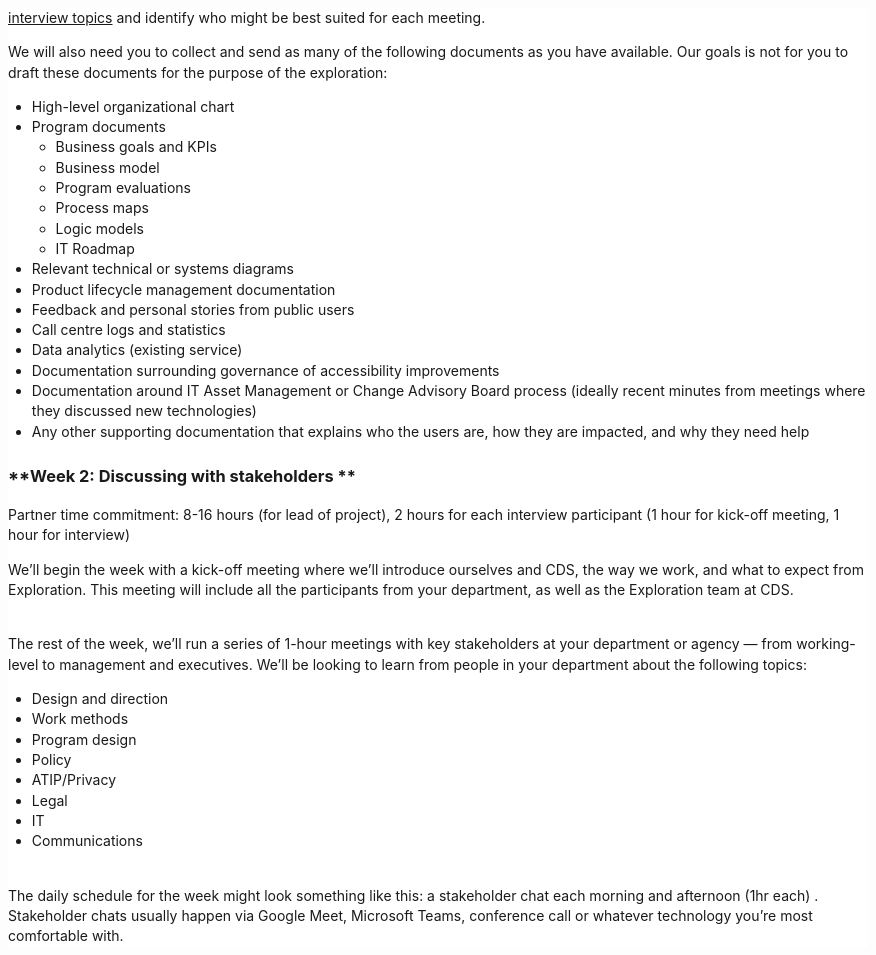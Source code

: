 [interview topics](#heading=h.fkvwwf2610od) and identify who might be best suited for each meeting.

We will also need you to collect and send as many of the following documents as you have available. Our goals is not for you to draft these documents for the purpose of the exploration:



* High-level organizational chart
* Program documents
    * Business goals and KPIs 
    * Business model 
    * Program evaluations
    * Process maps 
    * Logic models 
    * IT Roadmap 
* Relevant technical or systems diagrams
* Product lifecycle management documentation
* Feedback and personal stories from public users
* Call centre logs and statistics
* Data analytics (existing service)
* Documentation surrounding governance of accessibility improvements 
* Documentation around IT Asset Management or Change Advisory Board process (ideally recent minutes from meetings where they discussed new technologies)
* Any other supporting documentation that explains who the users are, how they are impacted, and why they need help


### **Week 2: Discussing with stakeholders **

Partner time commitment: 8-16 hours (for lead of project), 2 hours for each interview participant (1 hour for kick-off meeting, 1 hour for interview)

We’ll begin the week with a kick-off meeting where we’ll introduce ourselves and CDS, the way we work, and what to expect from Exploration. This meeting will include all the participants from your department, as well as the Exploration team at CDS. 

 \
The rest of the week, we’ll run a series of 1-hour meetings with key stakeholders at your department or agency — from working-level to management and executives. We’ll be looking to learn from people in your department about the following topics:



* Design and direction
* Work methods
* Program design
* Policy
* ATIP/Privacy
* Legal
* IT
* Communications

 \
The daily schedule for the week might look something like this: a stakeholder chat each morning and afternoon (1hr each) . Stakeholder chats usually happen via Google Meet, Microsoft Teams, conference call or whatever technology you’re most comfortable with. 

